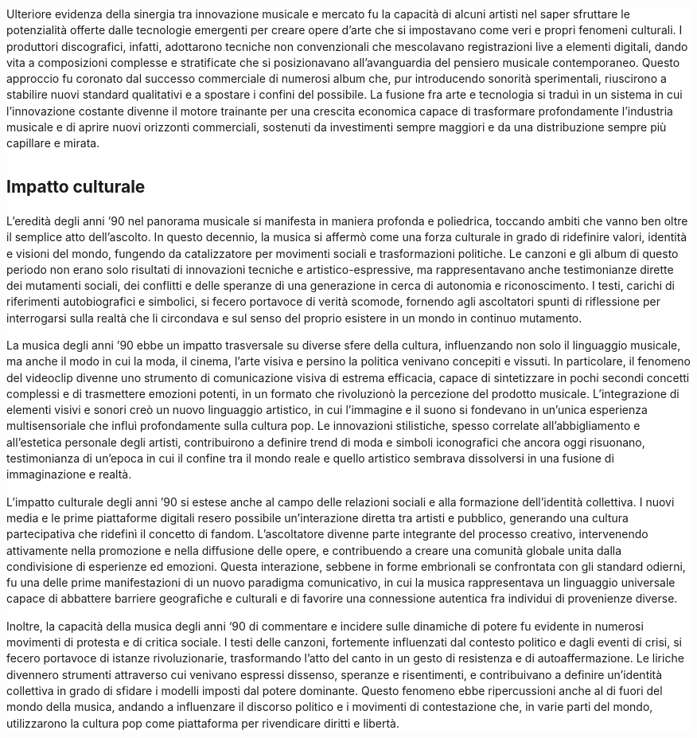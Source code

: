 Ulteriore evidenza della sinergia tra innovazione musicale e mercato fu la capacità di alcuni artisti nel saper sfruttare le potenzialità offerte dalle tecnologie emergenti per creare opere d’arte che si impostavano come veri e propri fenomeni culturali. I produttori discografici, infatti, adottarono tecniche non convenzionali che mescolavano registrazioni live a elementi digitali, dando vita a composizioni complesse e stratificate che si posizionavano all’avanguardia del pensiero musicale contemporaneo. Questo approccio fu coronato dal successo commerciale di numerosi album che, pur introducendo sonorità sperimentali, riuscirono a stabilire nuovi standard qualitativi e a spostare i confini del possibile. La fusione fra arte e tecnologia si traduì in un sistema in cui l’innovazione costante divenne il motore trainante per una crescita economica capace di trasformare profondamente l’industria musicale e di aprire nuovi orizzonti commerciali, sostenuti da investimenti sempre maggiori e da una distribuzione sempre più capillare e mirata.

## Impatto culturale

L’eredità degli anni ’90 nel panorama musicale si manifesta in maniera profonda e poliedrica, toccando ambiti che vanno ben oltre il semplice atto dell’ascolto. In questo decennio, la musica si affermò come una forza culturale in grado di ridefinire valori, identità e visioni del mondo, fungendo da catalizzatore per movimenti sociali e trasformazioni politiche. Le canzoni e gli album di questo periodo non erano solo risultati di innovazioni tecniche e artistico-espressive, ma rappresentavano anche testimonianze dirette dei mutamenti sociali, dei conflitti e delle speranze di una generazione in cerca di autonomia e riconoscimento. I testi, carichi di riferimenti autobiografici e simbolici, si fecero portavoce di verità scomode, fornendo agli ascoltatori spunti di riflessione per interrogarsi sulla realtà che li circondava e sul senso del proprio esistere in un mondo in continuo mutamento.

La musica degli anni ’90 ebbe un impatto trasversale su diverse sfere della cultura, influenzando non solo il linguaggio musicale, ma anche il modo in cui la moda, il cinema, l’arte visiva e persino la politica venivano concepiti e vissuti. In particolare, il fenomeno del videoclip divenne uno strumento di comunicazione visiva di estrema efficacia, capace di sintetizzare in pochi secondi concetti complessi e di trasmettere emozioni potenti, in un formato che rivoluzionò la percezione del prodotto musicale. L’integrazione di elementi visivi e sonori creò un nuovo linguaggio artistico, in cui l’immagine e il suono si fondevano in un’unica esperienza multisensoriale che influì profondamente sulla cultura pop. Le innovazioni stilistiche, spesso correlate all’abbigliamento e all’estetica personale degli artisti, contribuirono a definire trend di moda e simboli iconografici che ancora oggi risuonano, testimonianza di un’epoca in cui il confine tra il mondo reale e quello artistico sembrava dissolversi in una fusione di immaginazione e realtà.

L’impatto culturale degli anni ’90 si estese anche al campo delle relazioni sociali e alla formazione dell’identità collettiva. I nuovi media e le prime piattaforme digitali resero possibile un’interazione diretta tra artisti e pubblico, generando una cultura partecipativa che ridefinì il concetto di fandom. L’ascoltatore divenne parte integrante del processo creativo, intervenendo attivamente nella promozione e nella diffusione delle opere, e contribuendo a creare una comunità globale unita dalla condivisione di esperienze ed emozioni. Questa interazione, sebbene in forme embrionali se confrontata con gli standard odierni, fu una delle prime manifestazioni di un nuovo paradigma comunicativo, in cui la musica rappresentava un linguaggio universale capace di abbattere barriere geografiche e culturali e di favorire una connessione autentica fra individui di provenienze diverse.

Inoltre, la capacità della musica degli anni ‘90 di commentare e incidere sulle dinamiche di potere fu evidente in numerosi movimenti di protesta e di critica sociale. I testi delle canzoni, fortemente influenzati dal contesto politico e dagli eventi di crisi, si fecero portavoce di istanze rivoluzionarie, trasformando l’atto del canto in un gesto di resistenza e di autoaffermazione. Le liriche divennero strumenti attraverso cui venivano espressi dissenso, speranze e risentimenti, e contribuivano a definire un’identità collettiva in grado di sfidare i modelli imposti dal potere dominante. Questo fenomeno ebbe ripercussioni anche al di fuori del mondo della musica, andando a influenzare il discorso politico e i movimenti di contestazione che, in varie parti del mondo, utilizzarono la cultura pop come piattaforma per rivendicare diritti e libertà.
